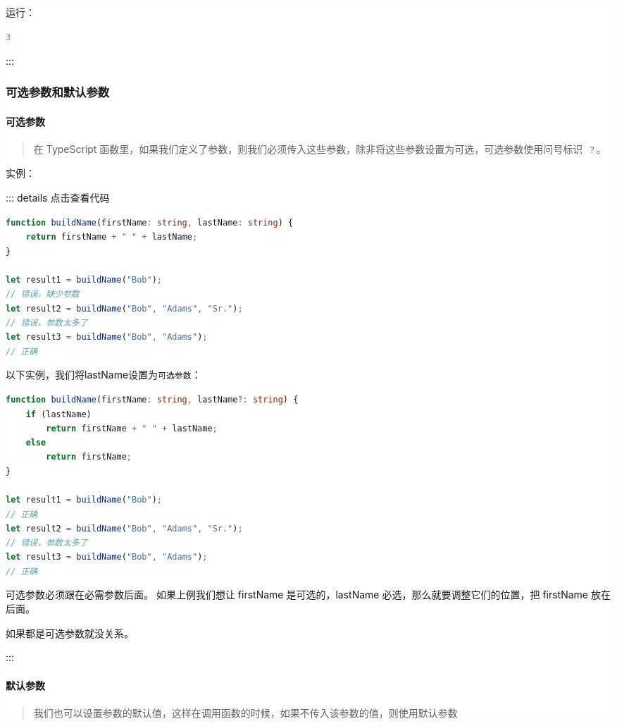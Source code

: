 运行：

```javascript
3
```

:::

### 可选参数和默认参数

#### 可选参数

>在 TypeScript 函数里，如果我们定义了参数，则我们必须传入这些参数，除非将这些参数设置为可选，可选参数使用问号标识` ？`。

实例：

::: details 点击查看代码

```typescript
function buildName(firstName: string, lastName: string) {
    return firstName + " " + lastName;
}
 
let result1 = buildName("Bob");                  
// 错误，缺少参数
let result2 = buildName("Bob", "Adams", "Sr.");  
// 错误，参数太多了
let result3 = buildName("Bob", "Adams");         
// 正确
```

以下实例，我们将lastName设置为`可选参数`：

```typescript
function buildName(firstName: string, lastName?: string) {
    if (lastName)
        return firstName + " " + lastName;
    else
        return firstName;
}
 
let result1 = buildName("Bob");  
// 正确
let result2 = buildName("Bob", "Adams", "Sr.");  
// 错误，参数太多了
let result3 = buildName("Bob", "Adams");  
// 正确
```

可选参数必须跟在必需参数后面。 如果上例我们想让 firstName 是可选的，lastName 必选，那么就要调整它们的位置，把 firstName 放在后面。

如果都是可选参数就没关系。

:::

#### 默认参数

> 我们也可以设置参数的默认值，这样在调用函数的时候，如果不传入该参数的值，则使用默认参数
